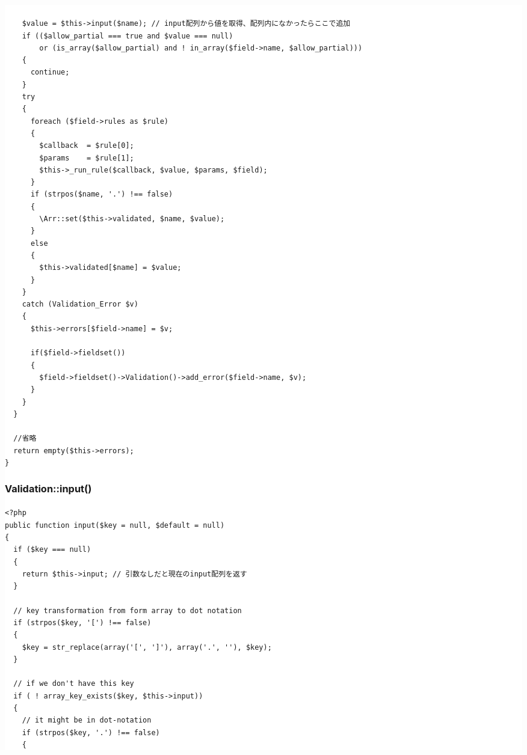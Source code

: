 ``` {.code .lang-php data-lang="php" data-unlink=""}

    $value = $this->input($name); // input配列から値を取得、配列内になかったらここで追加
    if (($allow_partial === true and $value === null)
        or (is_array($allow_partial) and ! in_array($field->name, $allow_partial)))
    {
      continue;
    }
    try
    {
      foreach ($field->rules as $rule)
      {
        $callback  = $rule[0];
        $params    = $rule[1];
        $this->_run_rule($callback, $value, $params, $field);
      }
      if (strpos($name, '.') !== false)
      {
        \Arr::set($this->validated, $name, $value);
      }
      else
      {
        $this->validated[$name] = $value;
      }
    }
    catch (Validation_Error $v)
    {
      $this->errors[$field->name] = $v;

      if($field->fieldset())
      {
        $field->fieldset()->Validation()->add_error($field->name, $v);
      }
    }
  }

  //省略
  return empty($this->errors);
}
```

### Validation::input()

``` {.code .lang-php data-lang="php" data-unlink=""}
<?php
public function input($key = null, $default = null)
{
  if ($key === null)
  {
    return $this->input; // 引数なしだと現在のinput配列を返す
  }

  // key transformation from form array to dot notation
  if (strpos($key, '[') !== false)
  {
    $key = str_replace(array('[', ']'), array('.', ''), $key);
  }

  // if we don't have this key
  if ( ! array_key_exists($key, $this->input))
  {
    // it might be in dot-notation
    if (strpos($key, '.') !== false)
    {
```

[^fn1a33d61e]: ラジオボタン使えというのは、とりあえず無しでおねがいします
[^fn23f99e51]: なんで Input::post じゃなくて Input::param なんでしょうね。
[^fn2c3e400d]: 1.7のドキュメントにはないけど、1.8のドキュメントのrun()の説明にある